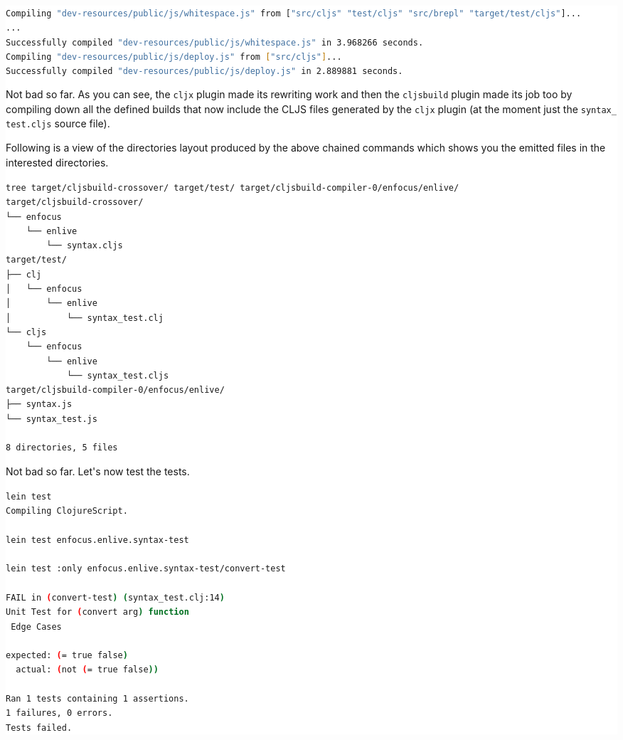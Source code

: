 ```bash
Compiling "dev-resources/public/js/whitespace.js" from ["src/cljs" "test/cljs" "src/brepl" "target/test/cljs"]...
...
Successfully compiled "dev-resources/public/js/whitespace.js" in 3.968266 seconds.
Compiling "dev-resources/public/js/deploy.js" from ["src/cljs"]...
Successfully compiled "dev-resources/public/js/deploy.js" in 2.889881 seconds.
```

Not bad so far. As you can see, the `cljx` plugin made its rewriting
work and then the `cljsbuild` plugin made its job too by compiling
down all the defined builds that now include the CLJS files generated
by the `cljx` plugin (at the moment just the `syntax_test.cljs` source
file).

Following is a view of the directories layout produced by the above
chained commands which shows you the emitted files in the interested
directories.

```bash
tree target/cljsbuild-crossover/ target/test/ target/cljsbuild-compiler-0/enfocus/enlive/
target/cljsbuild-crossover/
└── enfocus
    └── enlive
        └── syntax.cljs
target/test/
├── clj
│   └── enfocus
│       └── enlive
│           └── syntax_test.clj
└── cljs
    └── enfocus
        └── enlive
            └── syntax_test.cljs
target/cljsbuild-compiler-0/enfocus/enlive/
├── syntax.js
└── syntax_test.js

8 directories, 5 files
```

Not bad so far. Let's now test the tests.

```bash
lein test
Compiling ClojureScript.

lein test enfocus.enlive.syntax-test

lein test :only enfocus.enlive.syntax-test/convert-test

FAIL in (convert-test) (syntax_test.clj:14)
Unit Test for (convert arg) function
 Edge Cases

expected: (= true false)
  actual: (not (= true false))

Ran 1 tests containing 1 assertions.
1 failures, 0 errors.
Tests failed.
```


[1]: https://github.com/magomimmo/modern-cljs/blob/master/doc/tutorial-21.md
[2]: https://github.com/ckirkendall/enfocus
[3]: https://github.com/cemerick/piggieback
[4]: https://github.com/cemerick/clojurescript.test
[5]: http://localhost:3000/
[6]: https://github.com/ckirkendall
[7]: https://github.com/magomimmo/modern-cljs/blob/master/doc/tutorial-16.md
[8]: https://github.com/magomimmo/modern-cljs/blob/master/doc/tutorial-20.md
[9]: https://github.com/magomimmo/modern-cljs/blob/master/doc/tutorial-18.md
[10]: https://github.com/magomimmo/modern-cljs/blob/master/doc/tutorial-19.md
[11]: http://joyofclojure.com/
[12]: https://github.com/fogus
[13]: https://github.com/Chouser
[14]: https://github.com/richhickey
[15]: http://thinkrelevance.com/blog/2013/06/04/clojure-workflow-reloaded
[16]: https://github.com/stuartsierra
